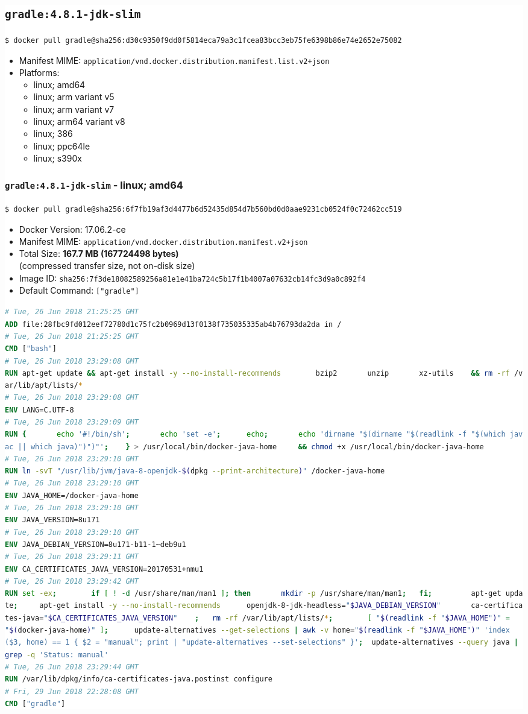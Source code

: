 ## `gradle:4.8.1-jdk-slim`

```console
$ docker pull gradle@sha256:d30c9350f9dd0f5814eca79a3c1fcea83bcc3eb75fe6398b86e74e2652e75082
```

-	Manifest MIME: `application/vnd.docker.distribution.manifest.list.v2+json`
-	Platforms:
	-	linux; amd64
	-	linux; arm variant v5
	-	linux; arm variant v7
	-	linux; arm64 variant v8
	-	linux; 386
	-	linux; ppc64le
	-	linux; s390x

### `gradle:4.8.1-jdk-slim` - linux; amd64

```console
$ docker pull gradle@sha256:6f7fb19af3d4477b6d52435d854d7b560bd0d0aae9231cb0524f0c72462cc519
```

-	Docker Version: 17.06.2-ce
-	Manifest MIME: `application/vnd.docker.distribution.manifest.v2+json`
-	Total Size: **167.7 MB (167724498 bytes)**  
	(compressed transfer size, not on-disk size)
-	Image ID: `sha256:7f3de18082589256a81e1e41ba724c5b17f1b4007a07632cb14fc3d9a0c892f4`
-	Default Command: `["gradle"]`

```dockerfile
# Tue, 26 Jun 2018 21:25:25 GMT
ADD file:28fbc9fd012eef72780d1c75fc2b0969d13f0138f735035335ab4b76793da2da in / 
# Tue, 26 Jun 2018 21:25:25 GMT
CMD ["bash"]
# Tue, 26 Jun 2018 23:29:08 GMT
RUN apt-get update && apt-get install -y --no-install-recommends 		bzip2 		unzip 		xz-utils 	&& rm -rf /var/lib/apt/lists/*
# Tue, 26 Jun 2018 23:29:08 GMT
ENV LANG=C.UTF-8
# Tue, 26 Jun 2018 23:29:09 GMT
RUN { 		echo '#!/bin/sh'; 		echo 'set -e'; 		echo; 		echo 'dirname "$(dirname "$(readlink -f "$(which javac || which java)")")"'; 	} > /usr/local/bin/docker-java-home 	&& chmod +x /usr/local/bin/docker-java-home
# Tue, 26 Jun 2018 23:29:10 GMT
RUN ln -svT "/usr/lib/jvm/java-8-openjdk-$(dpkg --print-architecture)" /docker-java-home
# Tue, 26 Jun 2018 23:29:10 GMT
ENV JAVA_HOME=/docker-java-home
# Tue, 26 Jun 2018 23:29:10 GMT
ENV JAVA_VERSION=8u171
# Tue, 26 Jun 2018 23:29:10 GMT
ENV JAVA_DEBIAN_VERSION=8u171-b11-1~deb9u1
# Tue, 26 Jun 2018 23:29:11 GMT
ENV CA_CERTIFICATES_JAVA_VERSION=20170531+nmu1
# Tue, 26 Jun 2018 23:29:42 GMT
RUN set -ex; 		if [ ! -d /usr/share/man/man1 ]; then 		mkdir -p /usr/share/man/man1; 	fi; 		apt-get update; 	apt-get install -y --no-install-recommends 		openjdk-8-jdk-headless="$JAVA_DEBIAN_VERSION" 		ca-certificates-java="$CA_CERTIFICATES_JAVA_VERSION" 	; 	rm -rf /var/lib/apt/lists/*; 		[ "$(readlink -f "$JAVA_HOME")" = "$(docker-java-home)" ]; 		update-alternatives --get-selections | awk -v home="$(readlink -f "$JAVA_HOME")" 'index($3, home) == 1 { $2 = "manual"; print | "update-alternatives --set-selections" }'; 	update-alternatives --query java | grep -q 'Status: manual'
# Tue, 26 Jun 2018 23:29:44 GMT
RUN /var/lib/dpkg/info/ca-certificates-java.postinst configure
# Fri, 29 Jun 2018 22:28:08 GMT
CMD ["gradle"]
```